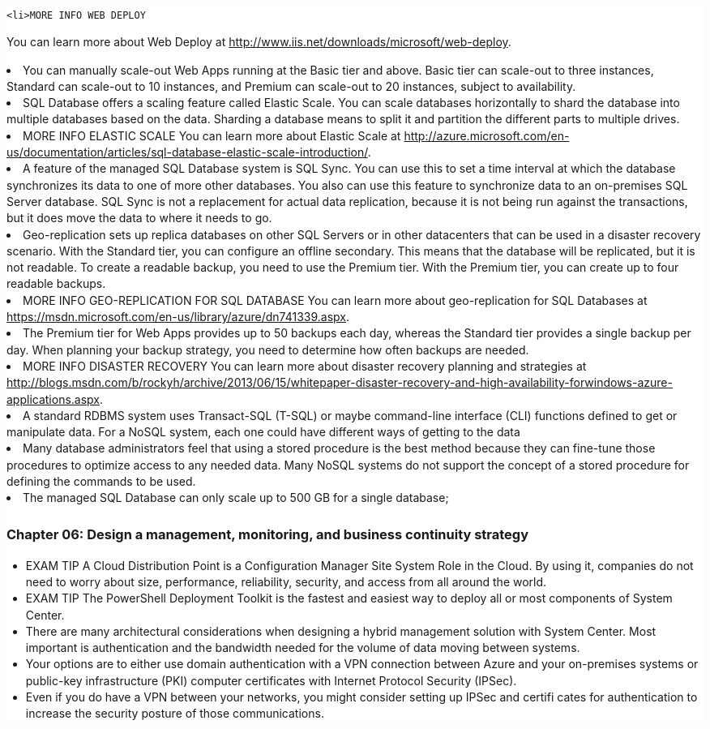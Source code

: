  	<li>MORE INFO WEB DEPLOY
You can learn more about Web Deploy at <a href="http://www.iis.net/downloads/microsoft/web-deploy" target="_blank">http://www.iis.net/downloads/microsoft/web-deploy</a>.</li>
 	<li>You can manually scale-out Web Apps running at the Basic tier and above. Basic tier
can scale-out to three instances, Standard can scale-out to 10 instances, and Premium can scale-out to 20 instances, subject to availability.</li>
 	<li>SQL Database offers a scaling feature called Elastic Scale. You can scale databases horizontally to shard the database into multiple databases based on the data. Sharding a database means to split it and partition the different parts to multiple drives.</li>
 	<li>MORE INFO ELASTIC SCALE
You can learn more about Elastic Scale at <a href="http://azure.microsoft.com/en-us/documentation/articles/sql-database-elastic-scale-introduction/" target="_blank">http://azure.microsoft.com/en-us/documentation/articles/sql-database-elastic-scale-introduction/</a>.</li>
 	<li>A feature of the managed SQL Database system is SQL Sync. You can use this to set a time interval at which the database synchronizes its data to one of more other databases. You also can use this feature to synchronize data to an on-premises SQL Server database. SQL Sync is not a replacement for actual data replication, because it is not being run against the transactions, but it does move the data to where it needs to go.</li>
 	<li>Geo-replication sets up replica databases on other SQL Servers or in other datacenters that can be used in a disaster recovery scenario. With the Standard tier, you can configure an offline secondary. This means that the database will be replicated, but it is not readable. To create a readable backup, you need to use the Premium tier. With the Premium tier, you can create up to four readable backups.</li>
 	<li>MORE INFO GEO-REPLICATION FOR SQL DATABASE
You can learn more about geo-replication for SQL Databases at <a href="https://msdn.microsoft.com/en-us/library/azure/dn741339.aspx" target="_blank">https://msdn.microsoft.com/en-us/library/azure/dn741339.aspx</a>.</li>
 	<li>The Premium tier for Web Apps provides up to 50 backups each day, whereas the Standard tier provides a single backup per day. When planning your backup strategy, you
need to determine how often backups are needed.</li>
 	<li>MORE INFO DISASTER RECOVERY
You can learn more about disaster recovery planning and strategies at <a href="http://blogs.msdn.com/b/rockyh/archive/2013/06/15/whitepaper-disaster-recovery-and-high-availability-forwindows-azure-applications.aspx" target="_blank">http://blogs.msdn.com/b/rockyh/archive/2013/06/15/whitepaper-disaster-recovery-and-high-availability-forwindows-azure-applications.aspx</a>.</li>
 	<li>A standard RDBMS system uses Transact-SQL (T-SQL) or maybe command-line interface (CLI) functions defined to get or manipulate data. For a NoSQL system, each one could have different ways of getting to the data</li>
 	<li>Many database administrators feel that using a stored procedure is the best method because they can fine-tune those procedures to optimize access to any needed data. Many NoSQL systems do not support the concept of a stored procedure for defining the commands to be used.</li>
 	<li>The managed SQL Database can only scale up to 500 GB for a single database;</li>
</ul>
<h3>Chapter 06: Design a management, monitoring, and business continuity strategy</h3>
<ul>
 	<li>EXAM TIP
A Cloud Distribution Point is a Configuration Manager Site System Role in the Cloud. By
using it, companies do not need to worry about size, performance, reliability, security, and
access from all around the world.</li>
 	<li>EXAM TIP
The PowerShell Deployment Toolkit is the fastest and easiest way to deploy all or most
components of System Center.</li>
 	<li>There are many architectural considerations when designing a hybrid management solution with System Center. Most important is authentication and the bandwidth needed for the volume of data moving between systems.</li>
 	<li>Your options are to either use domain authentication with a VPN connection between Azure and your on-premises systems or public-key infrastructure (PKI) computer certificates with Internet Protocol Security (IPSec).</li>
 	<li>Even if you do have a VPN between your networks, you might consider setting up IPSec and certifi cates for authentication to increase the security posture of those communications.</li>